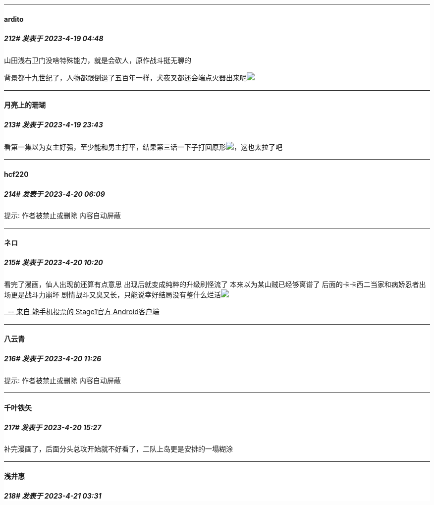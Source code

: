 *****

####  ardito  
##### 212#       发表于 2023-4-19 04:48

山田浅右卫门没啥特殊能力，就是会砍人，原作战斗挺无聊的

背景都十九世纪了，人物都跟倒退了五百年一样，犬夜叉都还会端点火器出来呢<img src="https://static.saraba1st.com/image/smiley/face2017/067.png" referrerpolicy="no-referrer">

*****

####  月亮上的珊瑚  
##### 213#       发表于 2023-4-19 23:43

看第一集以为女主好强，至少能和男主打平，结果第三话一下子打回原形<img src="https://static.saraba1st.com/image/smiley/face2017/067.png" referrerpolicy="no-referrer">，这也太拉了吧

*****

####  hcf220  
##### 214#       发表于 2023-4-20 06:09

提示: 作者被禁止或删除 内容自动屏蔽

*****

####  ネロ  
##### 215#       发表于 2023-4-20 10:20

看完了漫画，仙人出现前还算有点意思
出现后就变成纯粹的升级刷怪流了
本来以为某山贼已经够离谱了
后面的卡卡西二当家和病娇忍者出场更是战斗力崩坏
剧情战斗又臭又长，只能说幸好结局没有整什么烂活<img src="https://static.saraba1st.com/image/smiley/face2017/001.png" referrerpolicy="no-referrer">

[  -- 来自 能手机投票的 Stage1官方 Android客户端](https://www.coolapk.com/apk/140634)

*****

####  八云青  
##### 216#       发表于 2023-4-20 11:26

提示: 作者被禁止或删除 内容自动屏蔽

*****

####  千叶铁矢  
##### 217#       发表于 2023-4-20 15:27

补完漫画了，后面分头总攻开始就不好看了，二队上岛更是安排的一塌糊涂

*****

####  浅井惠  
##### 218#       发表于 2023-4-21 03:31
